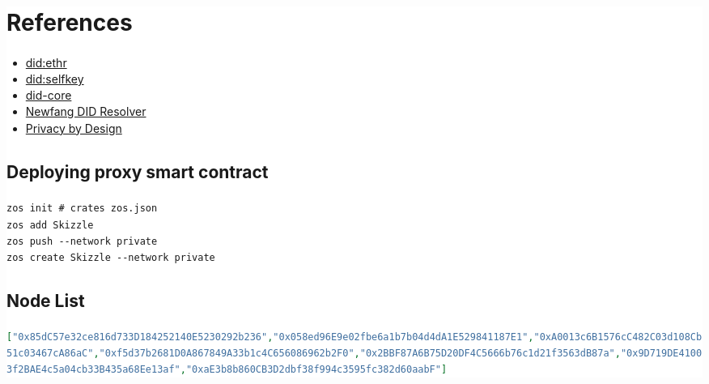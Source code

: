 # References
- [did:ethr](https://github.com/decentralized-identity/ethr-did-resolver/blob/develop/doc/did-method-spec.md)
- [did:selfkey](https://github.com/SelfKeyFoundation/selfkey-did-ledger/blob/develop/DIDMethodSpecs.md)
- [did-core](https://w3c.github.io/did-core/)
- [Newfang DID Resolver](https://github.com/newfangadmin/newfang_did_resolver)
- [Privacy by Design](https://en.wikipedia.org/wiki/Privacy_by_design)


## Deploying proxy smart contract
```shell script
zos init # crates zos.json
zos add Skizzle
zos push --network private
zos create Skizzle --network private
```
## Node List
```json
["0x85dC57e32ce816d733D184252140E5230292b236","0x058ed96E9e02fbe6a1b7b04d4dA1E529841187E1","0xA0013c6B1576cC482C03d108Cb51c03467cA86aC","0xf5d37b2681D0A867849A33b1c4C656086962b2F0","0x2BBF87A6B75D20DF4C5666b76c1d21f3563dB87a","0x9D719DE41003f2BAE4c5a04cb33B435a68Ee13af","0xaE3b8b860CB3D2dbf38f994c3595fc382d60aabF"]
```
